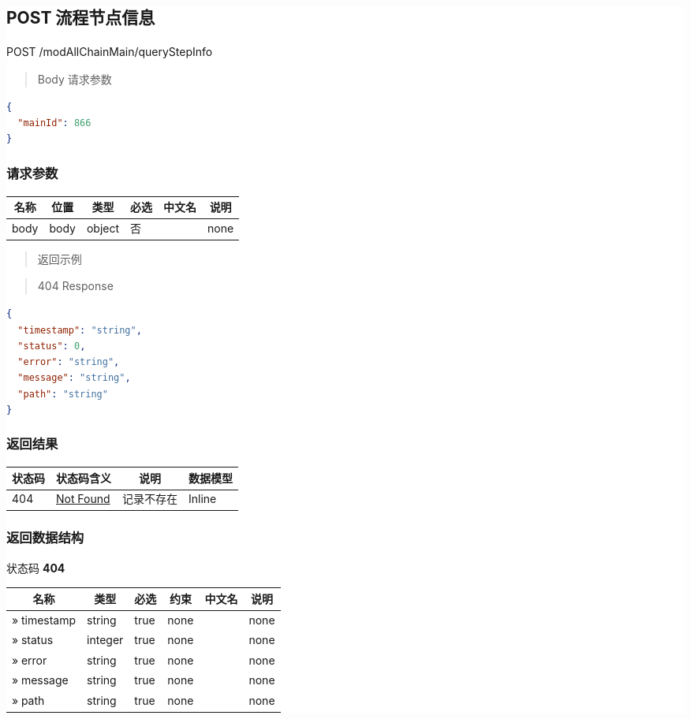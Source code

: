 ## POST 流程节点信息

POST /modAllChainMain/queryStepInfo

> Body 请求参数

```json
{
  "mainId": 866
}
```

### 请求参数

|名称|位置|类型|必选|中文名|说明|
|---|---|---|---|---|---|
|body|body|object| 否 ||none|

> 返回示例

> 404 Response

```json
{
  "timestamp": "string",
  "status": 0,
  "error": "string",
  "message": "string",
  "path": "string"
}
```

### 返回结果

|状态码|状态码含义|说明|数据模型|
|---|---|---|---|
|404|[Not Found](https://tools.ietf.org/html/rfc7231#section-6.5.4)|记录不存在|Inline|

### 返回数据结构

状态码 **404**

|名称|类型|必选|约束|中文名|说明|
|---|---|---|---|---|---|
|» timestamp|string|true|none||none|
|» status|integer|true|none||none|
|» error|string|true|none||none|
|» message|string|true|none||none|
|» path|string|true|none||none|

